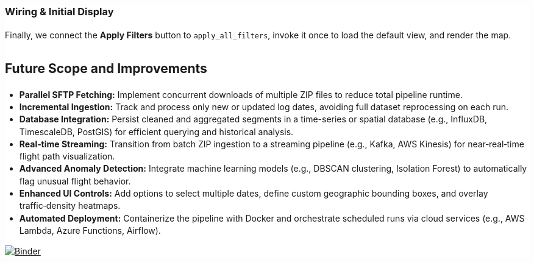 
### Wiring & Initial Display

Finally, we connect the **Apply Filters** button to `apply_all_filters`,
invoke it once to load the default view, and render the map.

## Future Scope and Improvements

- **Parallel SFTP Fetching:** Implement concurrent downloads of multiple ZIP files to reduce total pipeline runtime.  
- **Incremental Ingestion:** Track and process only new or updated log dates, avoiding full dataset reprocessing on each run.  
- **Database Integration:** Persist cleaned and aggregated segments in a time-series or spatial database (e.g., InfluxDB, TimescaleDB, PostGIS) for efficient querying and historical analysis.  
- **Real‑time Streaming:** Transition from batch ZIP ingestion to a streaming pipeline (e.g., Kafka, AWS Kinesis) for near‑real‑time flight path visualization.  
- **Advanced Anomaly Detection:** Integrate machine learning models (e.g., DBSCAN clustering, Isolation Forest) to automatically flag unusual flight behavior.  
- **Enhanced UI Controls:** Add options to select multiple dates, define custom geographic bounding boxes, and overlay traffic‑density heatmaps.  
- **Automated Deployment:** Containerize the pipeline with Docker and orchestrate scheduled runs via cloud services (e.g., AWS Lambda, Azure Functions, Airflow).  


[![Binder](https://mybinder.org/badge_logo.svg)](https://mybinder.org/v2/gh/Aietham/ads-b-anomalous-paths/HEAD?urlpath=%2Fdoc%2Ftree%2F%2Fvoila%2Frender%2Fscript.ipynb)
